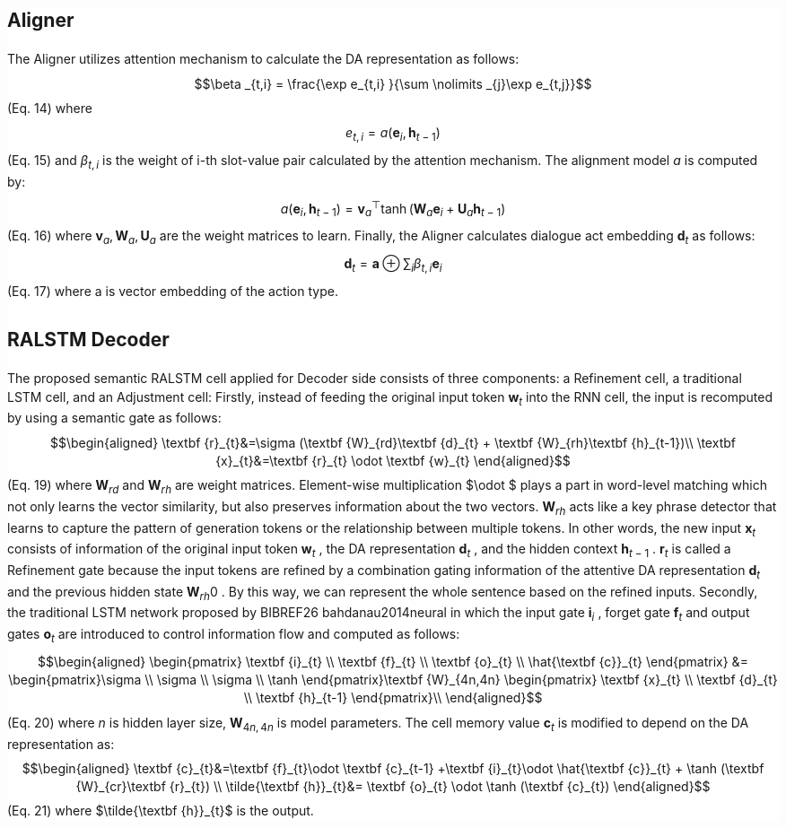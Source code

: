 ## Aligner
The Aligner utilizes attention mechanism to calculate the DA representation as follows: 
$$\beta _{t,i} = \frac{\exp e_{t,i} }{\sum \nolimits _{j}\exp e_{t,j}}$$   (Eq. 14) 
where 
$$e_{t,i}=a(\textbf {e}_{i}, \textbf {h}_{t-1})$$   (Eq. 15) 
and $\beta _{t,i}$ is the weight of i-th slot-value pair calculated by the attention mechanism. The alignment model $a$ is computed by: 
$$a(\textbf {e}_{i}, \textbf {h}_{t-1}) = \textbf {v}_{a}^{\top }\tanh (\textbf {W}_{a}\textbf {e}_{i} + \textbf {U}_{a}\textbf {h}_{t-1})$$   (Eq. 16) 
where $\textbf {v}_{a}, \textbf {W}_{a}, \textbf {U}_{a}$ are the weight matrices to learn. Finally, the Aligner calculates dialogue act embedding $\textbf {d}_{t}$ as follows: 
$$\textbf {d}_{t} = \textbf {a} \oplus \sum \nolimits _{i}\beta _{t,i} \textbf {e}_{i}$$   (Eq. 17) 
where a is vector embedding of the action type.

## RALSTM Decoder
The proposed semantic RALSTM cell applied for Decoder side consists of three components: a Refinement cell, a traditional LSTM cell, and an Adjustment cell:
Firstly, instead of feeding the original input token $\textbf {w}_{t}$ into the RNN cell, the input is recomputed by using a semantic gate as follows: 
$$\begin{aligned}
\textbf {r}_{t}&=\sigma (\textbf {W}_{rd}\textbf {d}_{t} + \textbf {W}_{rh}\textbf {h}_{t-1})\\
\textbf {x}_{t}&=\textbf {r}_{t} \odot \textbf {w}_{t}
\end{aligned}$$   (Eq. 19) 
where $\textbf {W}_{rd}$ and $\textbf {W}_{rh}$ are weight matrices. Element-wise multiplication $\odot $ plays a part in word-level matching which not only learns the vector similarity, but also preserves information about the two vectors. $\textbf {W}_{rh}$ acts like a key phrase detector that learns to capture the pattern of generation tokens or the relationship between multiple tokens. In other words, the new input $\textbf {x}_{t}$ consists of information of the original input token $\textbf {w}_{t}$ , the DA representation $\textbf {d}_{t}$ , and the hidden context $\textbf {h}_{t-1}$ . $\textbf {r}_{t}$ is called a Refinement gate because the input tokens are refined by a combination gating information of the attentive DA representation $\textbf {d}_{t}$ and the previous hidden state $\textbf {W}_{rh}$0 . By this way, we can represent the whole sentence based on the refined inputs.
Secondly, the traditional LSTM network proposed by BIBREF26 bahdanau2014neural in which the input gate $\textbf {i}_{i}$ , forget gate $\textbf {f}_{t}$ and output gates $\textbf {o}_{t}$ are introduced to control information flow and computed as follows: 
$$\begin{aligned}
\begin{pmatrix}
\textbf {i}_{t}
\\ \textbf {f}_{t}
\\ \textbf {o}_{t}
\\ \hat{\textbf {c}}_{t}
\end{pmatrix}
&=
\begin{pmatrix}\sigma \\ \sigma \\ \sigma \\ \tanh \end{pmatrix}\textbf {W}_{4n,4n}
\begin{pmatrix}
\textbf {x}_{t}
\\ \textbf {d}_{t}
\\ \textbf {h}_{t-1}
\end{pmatrix}\\
\end{aligned}$$   (Eq. 20) 
where $n$ is hidden layer size, $\textbf {W}_{4n,4n}$ is model parameters. The cell memory value $\textbf {c}_{t}$ is modified to depend on the DA representation as: 
$$\begin{aligned}
\textbf {c}_{t}&=\textbf {f}_{t}\odot \textbf {c}_{t-1} +\textbf {i}_{t}\odot \hat{\textbf {c}}_{t} + \tanh (\textbf {W}_{cr}\textbf {r}_{t})
\\ \tilde{\textbf {h}}_{t}&= \textbf {o}_{t} \odot \tanh (\textbf {c}_{t})
\end{aligned}$$   (Eq. 21) 
where $\tilde{\textbf {h}}_{t}$ is the output.